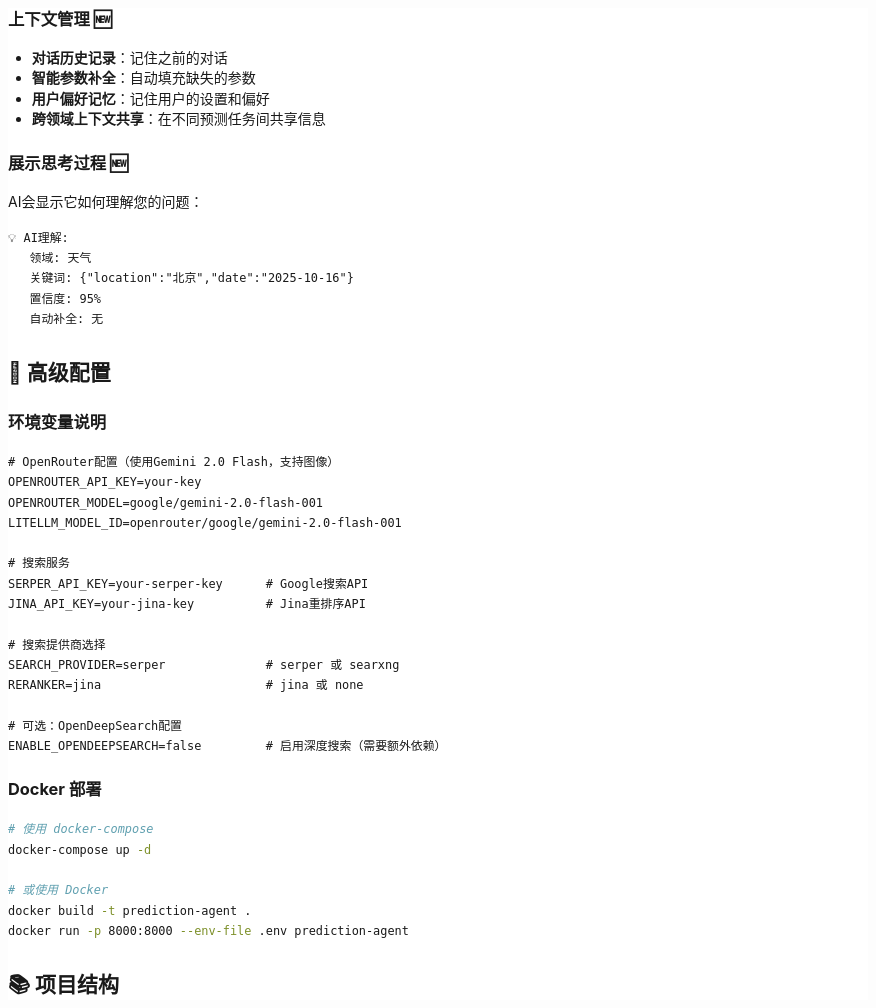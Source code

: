 ### 上下文管理 🆕
- **对话历史记录**：记住之前的对话
- **智能参数补全**：自动填充缺失的参数
- **用户偏好记忆**：记住用户的设置和偏好
- **跨领域上下文共享**：在不同预测任务间共享信息

### 展示思考过程 🆕
AI会显示它如何理解您的问题：
```
💡 AI理解:
   领域: 天气
   关键词: {"location":"北京","date":"2025-10-16"}
   置信度: 95%
   自动补全: 无
```

## 🔧 高级配置

### 环境变量说明

```env
# OpenRouter配置（使用Gemini 2.0 Flash，支持图像）
OPENROUTER_API_KEY=your-key
OPENROUTER_MODEL=google/gemini-2.0-flash-001
LITELLM_MODEL_ID=openrouter/google/gemini-2.0-flash-001

# 搜索服务
SERPER_API_KEY=your-serper-key      # Google搜索API
JINA_API_KEY=your-jina-key          # Jina重排序API

# 搜索提供商选择
SEARCH_PROVIDER=serper              # serper 或 searxng
RERANKER=jina                       # jina 或 none

# 可选：OpenDeepSearch配置
ENABLE_OPENDEEPSEARCH=false         # 启用深度搜索（需要额外依赖）
```

### Docker 部署

```bash
# 使用 docker-compose
docker-compose up -d

# 或使用 Docker
docker build -t prediction-agent .
docker run -p 8000:8000 --env-file .env prediction-agent
```

## 📚 项目结构
